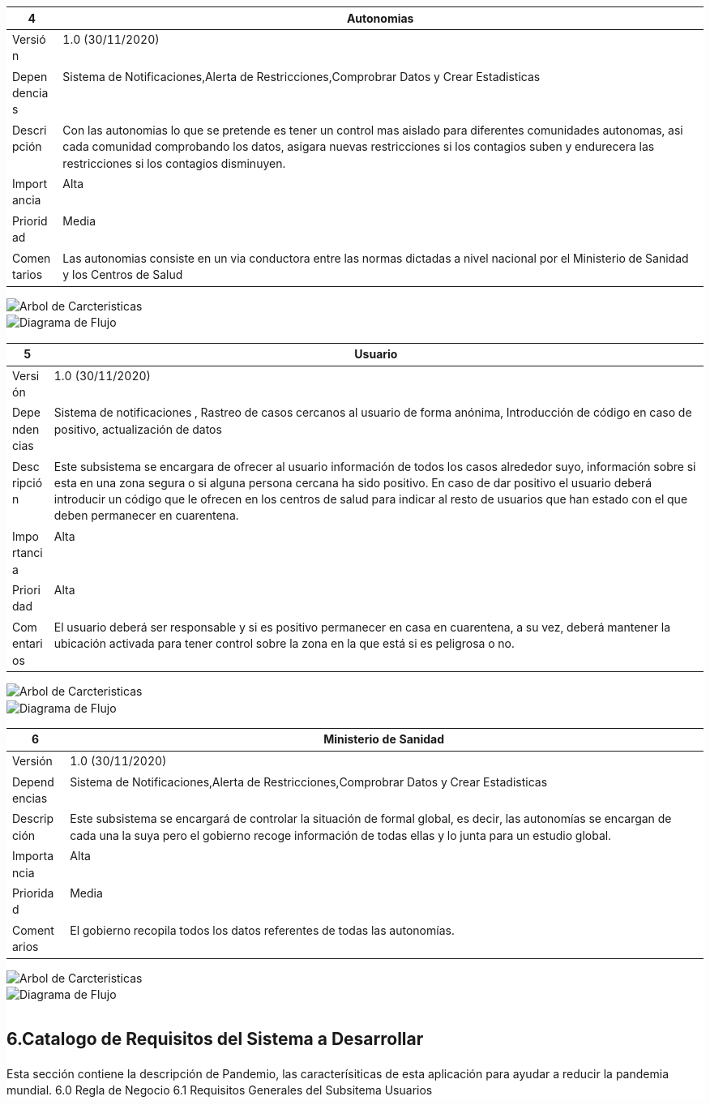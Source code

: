 |4| Autonomias |
|-----------|-----------|
|Versión| 1.0 (30/11/2020)|
|Dependencias| Sistema de Notificaciones,Alerta de Restricciones,Comprobrar Datos y Crear Estadisticas | 
|Descripción| Con las autonomias lo que se pretende es tener un control mas aislado para diferentes comunidades autonomas, asi cada comunidad comprobando los datos, asigara nuevas restricciones si los contagios suben y endurecera las restricciones si los contagios disminuyen.  |
|Importancia| Alta|  
|Prioridad| Media |
|Comentarios| Las autonomias consiste en un via conductora entre las normas dictadas a nivel nacional por el Ministerio de Sanidad y los Centros de Salud|
![Arbol de Carcteristicas](https://github.com/juandefrutos/Trabajo-Modelado/Autonomias.png)  
![Diagrama de Flujo](https://github.com/juandefrutos/Trabajo-Modelado/AutonomiaFlujo.png)


|5	|Usuario|
|---------------|------------|
|Versión|	1.0 (30/11/2020)|
|Dependencias|	Sistema de notificaciones , Rastreo de casos cercanos al usuario de forma anónima, Introducción de código en caso de positivo, actualización de datos|
|Descripción|	Este subsistema se encargara de ofrecer al usuario información de todos los casos alrededor suyo, información sobre si esta en una zona segura o si alguna persona cercana ha sido positivo. En caso de dar positivo el usuario deberá introducir un código que le ofrecen en los centros de salud para indicar al resto de usuarios que han estado con el que deben permanecer en cuarentena. |
|Importancia|	Alta|
|Prioridad|	Alta|
|Comentarios	|El usuario deberá ser responsable y si es positivo permanecer en casa en cuarentena, a su vez, deberá mantener la ubicación activada para tener control sobre la zona en la que está si es peligrosa o no.|

![Arbol de Carcteristicas](https://github.com/juandefrutos/Trabajo-Modelado/ArbolcaracteristicasUsuariodaniel.png)  
![Diagrama de Flujo](https://github.com/juandefrutos/Trabajo-Modelado/FlujousuarioDaniel.png)


|6	|Ministerio de Sanidad|
|---------------|------------|
|Versión|	1.0 (30/11/2020)|
|Dependencias|	Sistema de Notificaciones,Alerta de Restricciones,Comprobrar Datos y Crear Estadisticas|
|Descripción|	Este subsistema se encargará de controlar la situación de formal global, es decir, las autonomías se encargan de cada una la suya pero el gobierno recoge información de todas ellas y lo junta para un estudio global.|
|Importancia|	Alta|
|Prioridad|	Media|
|Comentarios	|El gobierno recopila todos los datos referentes de todas las autonomías.|

![Arbol de Carcteristicas](https://github.com/juandefrutos/Trabajo-Modelado/Arbolcaracteristicasgobiernodaniel.png)  
![Diagrama de Flujo](https://github.com/juandefrutos/Trabajo-Modelado/Diagramadeflujogobiernodaniel.png)

## 6.Catalogo de Requisitos del Sistema a Desarrollar  
Esta sección contiene la descripción de Pandemio, las caracterísiticas de esta aplicación para ayudar a reducir la pandemia mundial.
     6.0 Regla de Negocio
     6.1 Requisitos Generales del Subsitema Usuarios
     